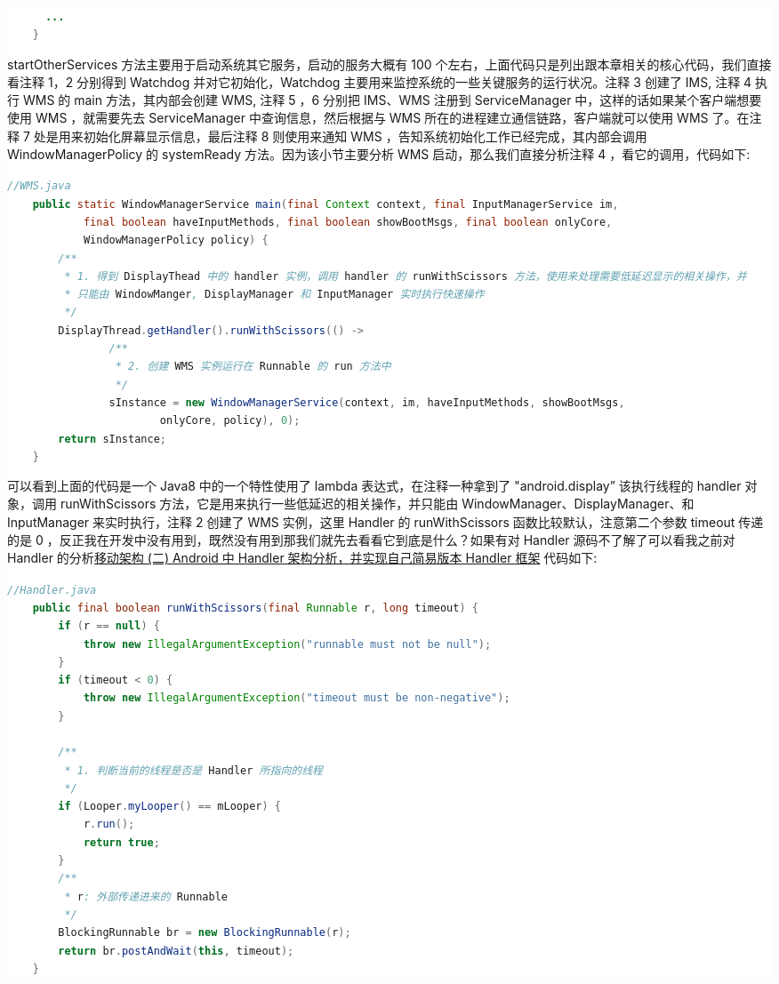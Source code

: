 ```java
      ...
    }
```

startOtherServices 方法主要用于启动系统其它服务，启动的服务大概有 100 个左右，上面代码只是列出跟本章相关的核心代码，我们直接看注释 1，2 分别得到 Watchdog 并对它初始化，Watchdog 主要用来监控系统的一些关键服务的运行状况。注释 3 创建了 IMS, 注释 4 执行 WMS 的 main 方法，其内部会创建 WMS, 注释 5 ，6 分别把 IMS、WMS 注册到 ServiceManager 中，这样的话如果某个客户端想要使用 WMS ，就需要先去 ServiceManager 中查询信息，然后根据与 WMS 所在的进程建立通信链路，客户端就可以使用 WMS 了。在注释 7 处是用来初始化屏幕显示信息，最后注释 8 则使用来通知 WMS ，告知系统初始化工作已经完成，其内部会调用 WindowManagerPolicy 的 systemReady 方法。因为该小节主要分析 WMS 启动，那么我们直接分析注释 4 ，看它的调用，代码如下:

```java
//WMS.java
    public static WindowManagerService main(final Context context, final InputManagerService im,
            final boolean haveInputMethods, final boolean showBootMsgs, final boolean onlyCore,
            WindowManagerPolicy policy) {
        /**
         * 1. 得到 DisplayThead 中的 handler 实例，调用 handler 的 runWithScissors 方法，使用来处理需要低延迟显示的相关操作，并
         * 只能由 WindowManger, DisplayManager 和 InputManager 实时执行快速操作
         */
        DisplayThread.getHandler().runWithScissors(() ->
                /**
                 * 2. 创建 WMS 实例运行在 Runnable 的 run 方法中
                 */
                sInstance = new WindowManagerService(context, im, haveInputMethods, showBootMsgs,
                        onlyCore, policy), 0);
        return sInstance;
    }
```

可以看到上面的代码是一个 Java8 中的一个特性使用了 lambda 表达式，在注释一种拿到了 "android.display” 该执行线程的 handler 对象，调用 runWithScissors 方法，它是用来执行一些低延迟的相关操作，并只能由 WindowManager、DisplayManager、和 InputManager 来实时执行，注释 2 创建了 WMS 实例，这里 Handler 的 runWithScissors 函数比较默认，注意第二个参数 timeout 传递的是 0 ，反正我在开发中没有用到，既然没有用到那我们就先去看看它到底是什么？如果有对 Handler 源码不了解了可以看我之前对 Handler 的分析[移动架构 \(二\) Android 中 Handler 架构分析，并实现自己简易版本 Handler 框架](https://juejin.im/post/5d30b4a8f265da1b855c8f45) 代码如下:

```java
//Handler.java
    public final boolean runWithScissors(final Runnable r, long timeout) {
        if (r == null) {
            throw new IllegalArgumentException("runnable must not be null");
        }
        if (timeout < 0) {
            throw new IllegalArgumentException("timeout must be non-negative");
        }

        /**
         * 1. 判断当前的线程是否是 Handler 所指向的线程
         */
        if (Looper.myLooper() == mLooper) {
            r.run();
            return true;
        }
        /**
         * r: 外部传递进来的 Runnable
         */
        BlockingRunnable br = new BlockingRunnable(r);
        return br.postAndWait(this, timeout);
    }
```
